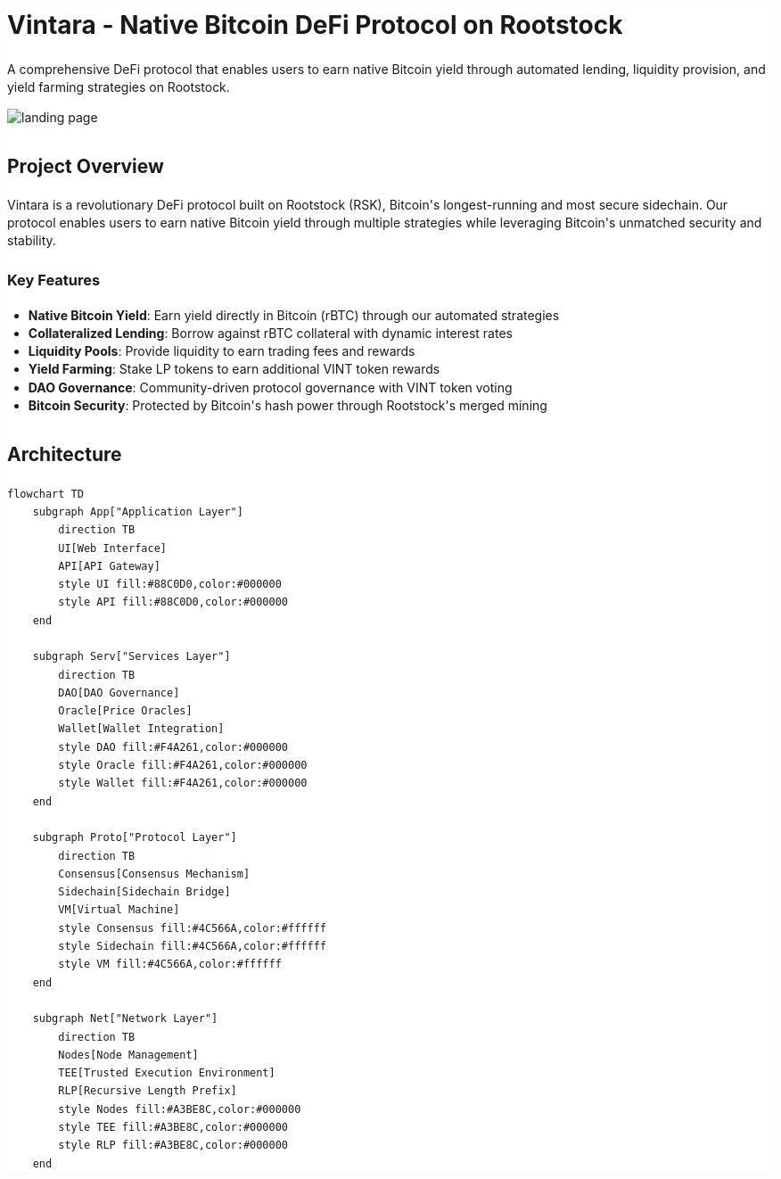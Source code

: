 # Vintara - Native Bitcoin DeFi Protocol on Rootstock
A comprehensive DeFi protocol that enables users to earn native Bitcoin yield through automated lending, liquidity provision, and yield farming strategies on Rootstock.

![landing page](https://github.com/aniketsahu115/Vintara/blob/main/assets/landing%20page.png)

## Project Overview

Vintara is a revolutionary DeFi protocol built on Rootstock (RSK), Bitcoin's longest-running and most secure sidechain. Our protocol enables users to earn native Bitcoin yield through multiple strategies while leveraging Bitcoin's unmatched security and stability.

### Key Features

- **Native Bitcoin Yield**: Earn yield directly in Bitcoin (rBTC) through our automated strategies
- **Collateralized Lending**: Borrow against rBTC collateral with dynamic interest rates
- **Liquidity Pools**: Provide liquidity to earn trading fees and rewards
- **Yield Farming**: Stake LP tokens to earn additional VINT token rewards
- **DAO Governance**: Community-driven protocol governance with VINT token voting
- **Bitcoin Security**: Protected by Bitcoin's hash power through Rootstock's merged mining

## Architecture

```mermaid
flowchart TD
    subgraph App["Application Layer"]
        direction TB
        UI[Web Interface]
        API[API Gateway]
        style UI fill:#88C0D0,color:#000000
        style API fill:#88C0D0,color:#000000
    end

    subgraph Serv["Services Layer"]
        direction TB
        DAO[DAO Governance]
        Oracle[Price Oracles]
        Wallet[Wallet Integration]
        style DAO fill:#F4A261,color:#000000
        style Oracle fill:#F4A261,color:#000000
        style Wallet fill:#F4A261,color:#000000
    end

    subgraph Proto["Protocol Layer"]
        direction TB
        Consensus[Consensus Mechanism]
        Sidechain[Sidechain Bridge]
        VM[Virtual Machine]
        style Consensus fill:#4C566A,color:#ffffff
        style Sidechain fill:#4C566A,color:#ffffff
        style VM fill:#4C566A,color:#ffffff
    end

    subgraph Net["Network Layer"]
        direction TB
        Nodes[Node Management]
        TEE[Trusted Execution Environment]
        RLP[Recursive Length Prefix]
        style Nodes fill:#A3BE8C,color:#000000
        style TEE fill:#A3BE8C,color:#000000
        style RLP fill:#A3BE8C,color:#000000
    end
```
